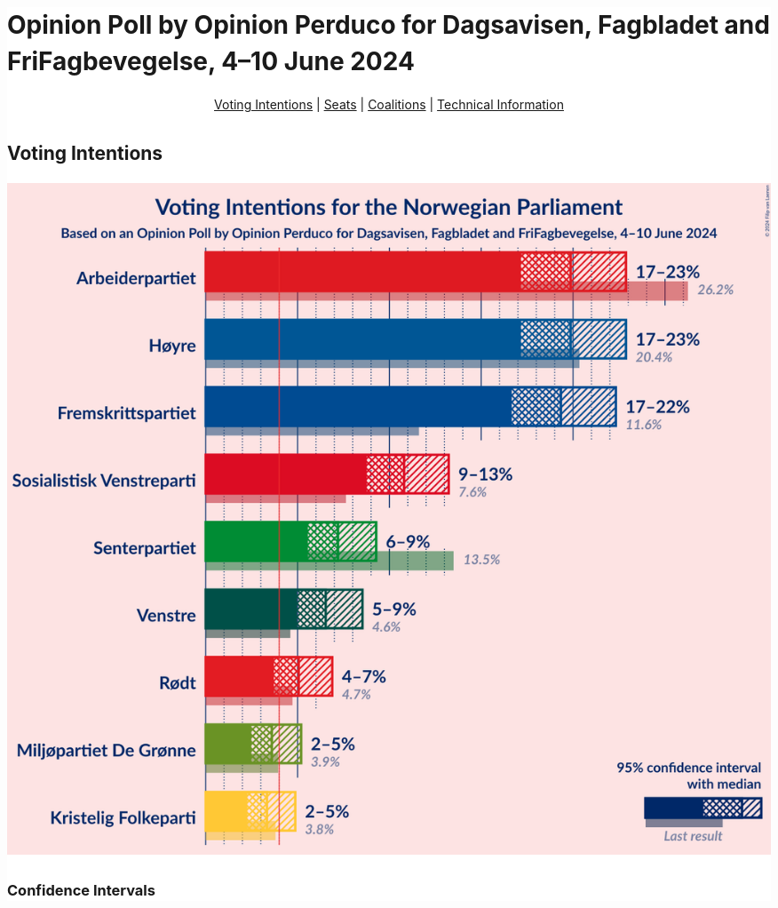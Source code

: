 # Opinion Poll by Opinion Perduco for Dagsavisen, Fagbladet and FriFagbevegelse, 4–10 June 2024

<p align="center"><a href="#voting-intentions">Voting Intentions</a> | <a href="#seats">Seats</a> | <a href="#coalitions">Coalitions</a> | <a href="#technical-information">Technical Information</a></p>

## Voting Intentions

![Graph with voting intentions not yet produced](2024-06-10-OpinionPerduco.png "Voting Intentions")

### Confidence Intervals
